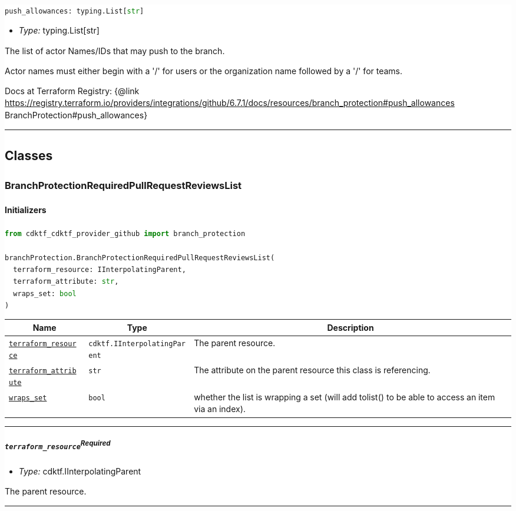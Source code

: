 ```python
push_allowances: typing.List[str]
```

- *Type:* typing.List[str]

The list of actor Names/IDs that may push to the branch.

Actor names must either begin with a '/' for users or the organization name followed by a '/' for teams.

Docs at Terraform Registry: {@link https://registry.terraform.io/providers/integrations/github/6.7.1/docs/resources/branch_protection#push_allowances BranchProtection#push_allowances}

---

## Classes <a name="Classes" id="Classes"></a>

### BranchProtectionRequiredPullRequestReviewsList <a name="BranchProtectionRequiredPullRequestReviewsList" id="@cdktf/provider-github.branchProtection.BranchProtectionRequiredPullRequestReviewsList"></a>

#### Initializers <a name="Initializers" id="@cdktf/provider-github.branchProtection.BranchProtectionRequiredPullRequestReviewsList.Initializer"></a>

```python
from cdktf_cdktf_provider_github import branch_protection

branchProtection.BranchProtectionRequiredPullRequestReviewsList(
  terraform_resource: IInterpolatingParent,
  terraform_attribute: str,
  wraps_set: bool
)
```

| **Name** | **Type** | **Description** |
| --- | --- | --- |
| <code><a href="#@cdktf/provider-github.branchProtection.BranchProtectionRequiredPullRequestReviewsList.Initializer.parameter.terraformResource">terraform_resource</a></code> | <code>cdktf.IInterpolatingParent</code> | The parent resource. |
| <code><a href="#@cdktf/provider-github.branchProtection.BranchProtectionRequiredPullRequestReviewsList.Initializer.parameter.terraformAttribute">terraform_attribute</a></code> | <code>str</code> | The attribute on the parent resource this class is referencing. |
| <code><a href="#@cdktf/provider-github.branchProtection.BranchProtectionRequiredPullRequestReviewsList.Initializer.parameter.wrapsSet">wraps_set</a></code> | <code>bool</code> | whether the list is wrapping a set (will add tolist() to be able to access an item via an index). |

---

##### `terraform_resource`<sup>Required</sup> <a name="terraform_resource" id="@cdktf/provider-github.branchProtection.BranchProtectionRequiredPullRequestReviewsList.Initializer.parameter.terraformResource"></a>

- *Type:* cdktf.IInterpolatingParent

The parent resource.

---